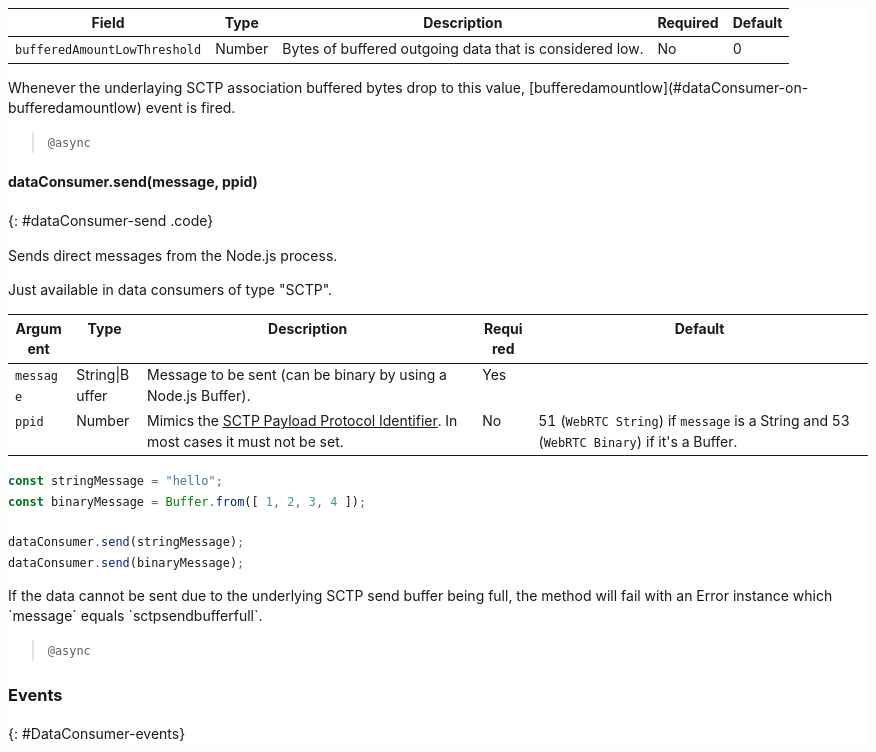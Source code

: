 <div markdown="1" class="table-wrapper L3">

Field            | Type    | Description   | Required | Default
---------------- | ------- | ------------- | -------- | ---------
`bufferedAmountLowThreshold`   | Number  | Bytes of buffered outgoing data that is considered low.| No | 0

</div>

<div markdown="1" class="note">
Whenever the underlaying SCTP association buffered bytes drop to this value, [bufferedamountlow](#dataConsumer-on-bufferedamountlow) event is fired.
</div>

> `@async`

#### dataConsumer.send(message, ppid)
{: #dataConsumer-send .code}

Sends direct messages from the Node.js process.

<div markdown="1" class="note">
Just available in data consumers of type "SCTP".
</div>

<div markdown="1" class="table-wrapper L3">

Argument  | Type    | Description | Required | Default 
--------- | ------- | ----------- | -------- | ----------
`message` | String\|Buffer | Message to be sent (can be binary by using a Node.js Buffer). | Yes |
`ppid`    | Number | Mimics the [SCTP Payload Protocol Identifier](https://www.iana.org/assignments/sctp-parameters/sctp-parameters.xhtml#sctp-parameters-25). In most cases it must not be set. | No | 51 (`WebRTC String`) if `message` is a String and 53 (`WebRTC Binary`) if it's a Buffer.

</div>

```javascript
const stringMessage = "hello";
const binaryMessage = Buffer.from([ 1, 2, 3, 4 ]);

dataConsumer.send(stringMessage);
dataConsumer.send(binaryMessage);
```

<div markdown="1" class="note">
If the data cannot be sent due to the underlying SCTP send buffer being full, the method will fail with an Error instance which `message` equals `sctpsendbufferfull`.
</div>

> `@async`

</section>


### Events
{: #DataConsumer-events}

<section markdown="1">
